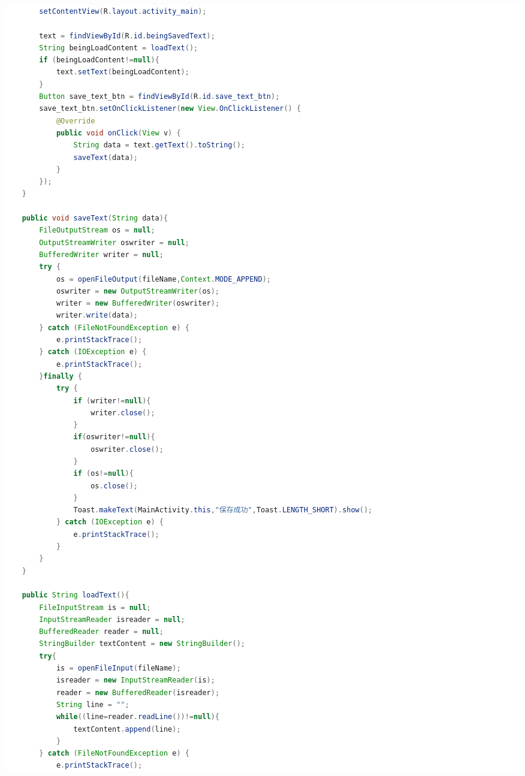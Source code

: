 ```java
        setContentView(R.layout.activity_main);

        text = findViewById(R.id.beingSavedText);
        String beingLoadContent = loadText();
        if (beingLoadContent!=null){
            text.setText(beingLoadContent);
        }
        Button save_text_btn = findViewById(R.id.save_text_btn);
        save_text_btn.setOnClickListener(new View.OnClickListener() {
            @Override
            public void onClick(View v) {
                String data = text.getText().toString();
                saveText(data);
            }
        });
    }
    
    public void saveText(String data){
        FileOutputStream os = null;
        OutputStreamWriter oswriter = null;
        BufferedWriter writer = null;
        try {
            os = openFileOutput(fileName,Context.MODE_APPEND);
            oswriter = new OutputStreamWriter(os);
            writer = new BufferedWriter(oswriter);
            writer.write(data);
        } catch (FileNotFoundException e) {
            e.printStackTrace();
        } catch (IOException e) {
            e.printStackTrace();
        }finally {
            try {
                if (writer!=null){
                    writer.close();
                }
                if(oswriter!=null){
                    oswriter.close();
                }
                if (os!=null){
                    os.close();
                }
                Toast.makeText(MainActivity.this,"保存成功",Toast.LENGTH_SHORT).show();
            } catch (IOException e) {
                e.printStackTrace();
            }
        }
    }

    public String loadText(){
        FileInputStream is = null;
        InputStreamReader isreader = null;
        BufferedReader reader = null;
        StringBuilder textContent = new StringBuilder();
        try{
            is = openFileInput(fileName);
            isreader = new InputStreamReader(is);
            reader = new BufferedReader(isreader);
            String line = "";
            while((line=reader.readLine())!=null){
                textContent.append(line);
            }
        } catch (FileNotFoundException e) {
            e.printStackTrace();
```